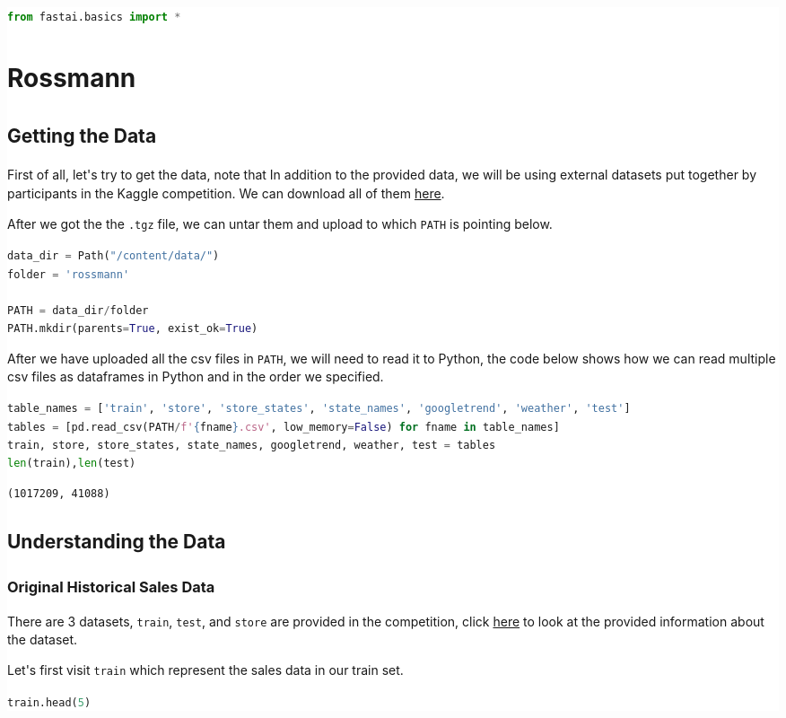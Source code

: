 
```python
from fastai.basics import *
```

# Rossmann

## Getting the Data

First of all, let's try to get the data, note that In addition to the provided data, we will be using external datasets put together by participants in the Kaggle competition. We can download all of them [here](http://files.fast.ai/part2/lesson14/rossmann.tgz).

After we got the the `.tgz` file, we can untar them and upload to which `PATH` is pointing below.


```python
data_dir = Path("/content/data/")
folder = 'rossmann'

PATH = data_dir/folder
PATH.mkdir(parents=True, exist_ok=True)
```

After we have uploaded all the csv files in `PATH`, we will need to read it to Python, the code below shows how we can read multiple csv files as dataframes in Python and in the order we specified.


```python
table_names = ['train', 'store', 'store_states', 'state_names', 'googletrend', 'weather', 'test']
tables = [pd.read_csv(PATH/f'{fname}.csv', low_memory=False) for fname in table_names]
train, store, store_states, state_names, googletrend, weather, test = tables
len(train),len(test)
```




    (1017209, 41088)



## Understanding the Data

### Original Historical Sales Data

There are 3 datasets, `train`, `test`, and `store` are provided in the competition, click [here](https://www.kaggle.com/c/rossmann-store-sales/data) to look at the provided information about the dataset.

Let's first visit `train` which represent the sales data in our train set.


```python
train.head(5)
```


